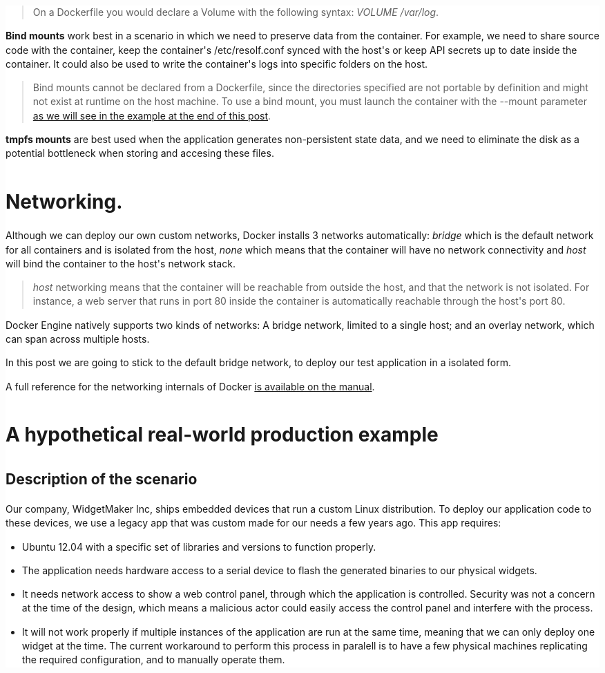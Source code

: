 > On a Dockerfile you would declare a Volume with the following syntax: _VOLUME /var/log_.

**Bind mounts** work best in a scenario in which we need to preserve data from the container. For example, we need to share source code with the container, keep the container's /etc/resolf.conf synced with the host's or keep API secrets up to date inside the container. It could also be used to write the container's logs into specific folders on the host.

> Bind mounts cannot be declared from a Dockerfile, since the directories specified are not portable by definition and might not exist at runtime on the host machine. To use a bind mount, you must launch the container with the --mount parameter [as we will see in the example at the end of this post](#adding-a-shared-folder-between-the-host-and-the-container-with-a-bind-mount).

**tmpfs mounts** are best used when the application generates non-persistent state data, and we need to eliminate the disk as a potential bottleneck when storing and accesing these files.

Networking.
===========

Although we can deploy our own custom networks, Docker installs 3 networks automatically: _bridge_ which is the default network for all containers and is isolated from the host, _none_ which means that the container will have no network connectivity and _host_ will bind the container to the host's network stack.

> _host_ networking means that the container will be reachable from outside the host, and that the network is not isolated. For instance, a web server that runs in port 80 inside the container is automatically reachable through the host's port 80.

Docker Engine natively supports two kinds of networks: A bridge network, limited to a single host; and an overlay network, which can span across multiple hosts.

In this post we are going to stick to the default bridge network, to deploy our test application in a isolated form.

A full reference for the networking internals of Docker [is available on the manual](https://docs.docker.com/engine/tutorials/networkingcontainers/).


A hypothetical real-world production example
===============================

## Description of the scenario

Our company, WidgetMaker Inc, ships embedded devices that run a custom Linux distribution. To deploy our application code to these devices, we use a legacy app that was custom made for our needs a few years ago. This app requires:

- Ubuntu 12.04 with a specific set of libraries and versions to function properly.

- The application needs hardware access to a serial device to flash the generated binaries to our physical widgets.

- It needs network access to show a web control panel, through which the application is controlled. Security was not a concern at the time of the design, which means a malicious actor could easily access the control panel and interfere with the process.

- It will not work properly if multiple instances of the application are run at the same time, meaning that we can only deploy one widget at the time. The current workaround to perform this process in paralell is to have a few physical machines replicating the required configuration, and to manually operate them.
